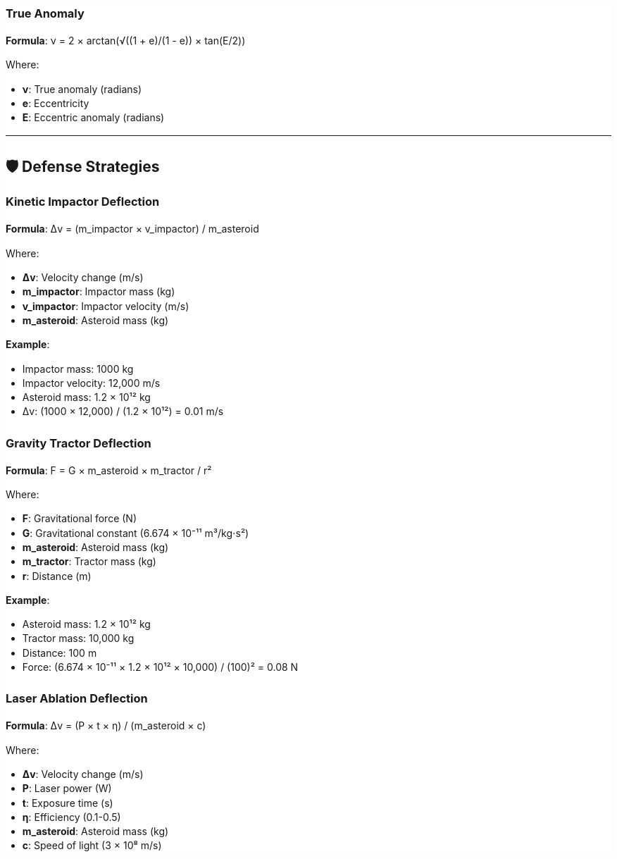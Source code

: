 ### True Anomaly
**Formula**: ν = 2 × arctan(√((1 + e)/(1 - e)) × tan(E/2))

Where:
- **ν**: True anomaly (radians)
- **e**: Eccentricity
- **E**: Eccentric anomaly (radians)

---

## 🛡️ Defense Strategies

### Kinetic Impactor Deflection
**Formula**: Δv = (m_impactor × v_impactor) / m_asteroid

Where:
- **Δv**: Velocity change (m/s)
- **m_impactor**: Impactor mass (kg)
- **v_impactor**: Impactor velocity (m/s)
- **m_asteroid**: Asteroid mass (kg)

**Example**:
- Impactor mass: 1000 kg
- Impactor velocity: 12,000 m/s
- Asteroid mass: 1.2 × 10¹² kg
- Δv: (1000 × 12,000) / (1.2 × 10¹²) = 0.01 m/s

### Gravity Tractor Deflection
**Formula**: F = G × m_asteroid × m_tractor / r²

Where:
- **F**: Gravitational force (N)
- **G**: Gravitational constant (6.674 × 10⁻¹¹ m³/kg⋅s²)
- **m_asteroid**: Asteroid mass (kg)
- **m_tractor**: Tractor mass (kg)
- **r**: Distance (m)

**Example**:
- Asteroid mass: 1.2 × 10¹² kg
- Tractor mass: 10,000 kg
- Distance: 100 m
- Force: (6.674 × 10⁻¹¹ × 1.2 × 10¹² × 10,000) / (100)² = 0.08 N

### Laser Ablation Deflection
**Formula**: Δv = (P × t × η) / (m_asteroid × c)

Where:
- **Δv**: Velocity change (m/s)
- **P**: Laser power (W)
- **t**: Exposure time (s)
- **η**: Efficiency (0.1-0.5)
- **m_asteroid**: Asteroid mass (kg)
- **c**: Speed of light (3 × 10⁸ m/s)
